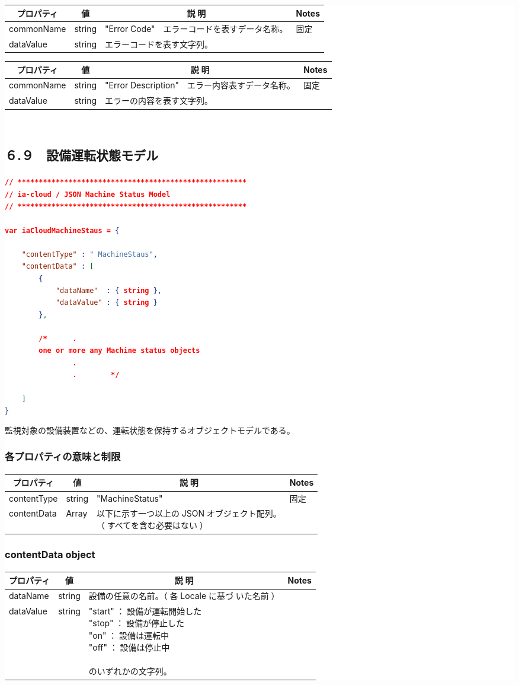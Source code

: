 | プロパティ  | 値     | 説 明                                                                         | Notes  |
| ----------- | ------ | ----------------------------------------------------------------------------- | ------ |
| commonName  | string | "Error Code"　エラーコードを表すデータ名称。                                  | 固定   |
| dataValue   | string | エラーコードを表す文字列。                                                    |        |

| プロパティ  | 値     | 説 明                                                                         | Notes  |
| ----------- | ------ | ----------------------------------------------------------------------------- | ------ |
| commonName  | string | "Error Description"　エラー内容表すデータ名称。                               | 固定   |
| dataValue   | string | エラーの内容を表す文字列。                                                    |        |

<br>

## ６.９　設備運転状態モデル

```json
// ******************************************************
// ia-cloud / JSON Machine Status Model
// ******************************************************

var iaCloudMachineStaus = {

    "contentType" : " MachineStaus",
    "contentData" : [
        {
            "dataName"  : { string },
            "dataValue" : { string }
        },

        /*      .
        one or more any Machine status objects
                .
                .        */

    ]
}
```

監視対象の設備装置などの、運転状態を保持するオブジェクトモデルである。

### 各プロパティの意味と制限

| プロパティ  | 値     | 説 明                                                                         | Notes  |
| ----------- | ------ | ----------------------------------------------------------------------------- | ------ |
| contentType | string | "MachineStatus"                                                               | 固定   |
| contentData | Array  | 以下に示す一つ以上の JSON オブジェクト配列。<br>（ すべてを含む必要はない ）  |        |

### contentData object

| プロパティ  | 値     | 説 明                                                                         | Notes  |
| ----------- | ------ | ----------------------------------------------------------------------------- | ------ |
| dataName    | string | 設備の任意の名前。（ 各 Locale に基づ いた名前 ）                             |        |
| dataValue   | string | "start" ： 設備が運転開始した <br> "stop" ： 設備が停止した <br> "on" ： 設備は運転中 <br> "off" ： 設備は停止中 <br><br> のいずれかの文字列。               |        |
